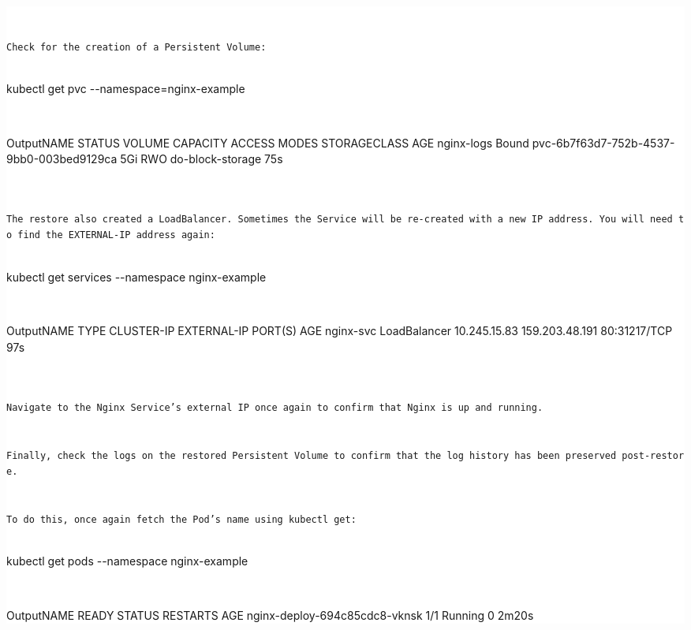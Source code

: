 ```


Check for the creation of a Persistent Volume:


```
 kubectl get pvc --namespace=nginx-example


```


```
OutputNAME         STATUS   VOLUME                                     CAPACITY   ACCESS MODES   STORAGECLASS       AGE
nginx-logs   Bound    pvc-6b7f63d7-752b-4537-9bb0-003bed9129ca   5Gi        RWO            do-block-storage   75s

```


The restore also created a LoadBalancer. Sometimes the Service will be re-created with a new IP address. You will need to find the EXTERNAL-IP address again:


```
kubectl get services --namespace nginx-example


```


```
OutputNAME        TYPE           CLUSTER-IP     EXTERNAL-IP      PORT(S)        AGE
nginx-svc   LoadBalancer   10.245.15.83   159.203.48.191   80:31217/TCP   97s

```


Navigate to the Nginx Service’s external IP once again to confirm that Nginx is up and running.


Finally, check the logs on the restored Persistent Volume to confirm that the log history has been preserved post-restore.


To do this, once again fetch the Pod’s name using kubectl get:


```
kubectl get pods --namespace nginx-example


```


```
OutputNAME                            READY   STATUS    RESTARTS   AGE
nginx-deploy-694c85cdc8-vknsk   1/1     Running   0          2m20s
